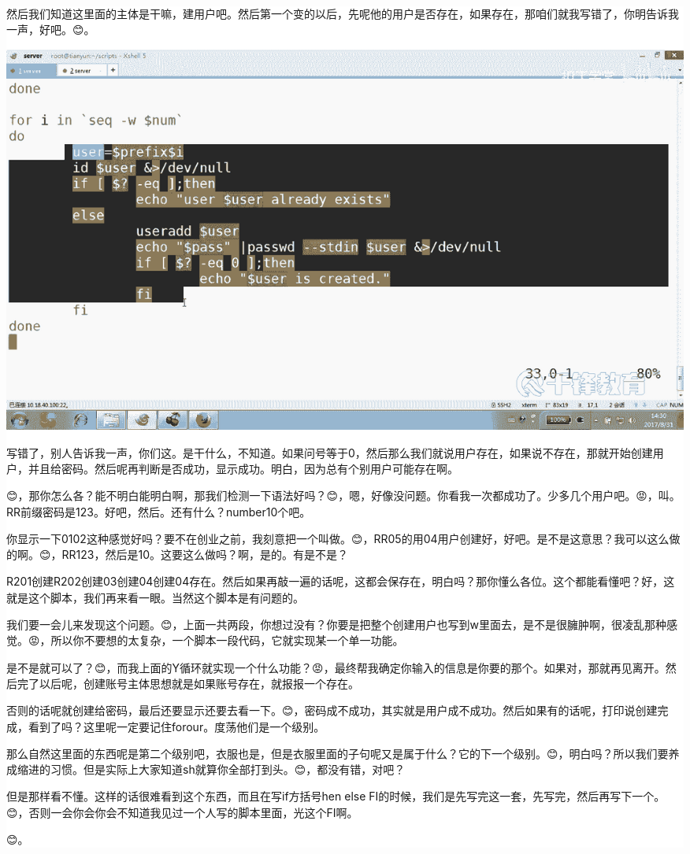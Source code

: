 然后我们知道这里面的主体是干嘛，建用户吧。然后第一个变的以后，先呢他的用户是否存在，如果存在，那咱们就我写错了，你明告诉我一声，好吧。😊。



![](img/d061e8c52d0f34fe8c9aa9e197f02df5_7.png)

写错了，别人告诉我一声，你们这。是干什么，不知道。如果问号等于0，然后那么我们就说用户存在，如果说不存在，那就开始创建用户，并且给密码。然后呢再判断是否成功，显示成功。明白，因为总有个别用户可能存在啊。

😊，那你怎么各？能不明白能明白啊，那我们检测一下语法好吗？😊，嗯，好像没问题。你看我一次都成功了。少多几个用户吧。😡，叫。RR前缀密码是123。好吧，然后。还有什么？number10个吧。

你显示一下0102这种感觉好吗？要不在创业之前，我刻意把一个叫做。😊，RR05的用04用户创建好，好吧。是不是这意思？我可以这么做的啊。😊，RR123，然后是10。这要这么做吗？啊，是的。有是不是？

R201创建R202创建03创建04创建04存在。然后如果再敲一遍的话呢，这都会保存在，明白吗？那你懂么各位。这个都能看懂吧？好，这就是这个脚本，我们再来看一眼。当然这个脚本是有问题的。

我们要一会儿来发现这个问题。😊，上面一共两段，你想过没有？你要是把整个创建用户也写到w里面去，是不是很臃肿啊，很凌乱那种感觉。😡，所以你不要想的太复杂，一个脚本一段代码，它就实现某一个单一功能。

是不是就可以了？😊，而我上面的Y循环就实现一个什么功能？😡，最终帮我确定你输入的信息是你要的那个。如果对，那就再见离开。然后完了以后呢，创建账号主体思想就是如果账号存在，就报报一个存在。

否则的话呢就创建给密码，最后还要显示还要去看一下。😊，密码成不成功，其实就是用户成不成功。然后如果有的话呢，打印说创建完成，看到了吗？这里呢一定要记住forour。度荡他们是一个级别。

那么自然这里面的东西呢是第二个级别吧，衣服也是，但是衣服里面的子句呢又是属于什么？它的下一个级别。😊，明白吗？所以我们要养成缩进的习惯。但是实际上大家知道sh就算你全部打到头。😊，都没有错，对吧？

但是那样看不懂。这样的话很难看到这个东西，而且在写if方括号hen else FI的时候，我们是先写完这一套，先写完，然后再写下一个。😊，否则一会你会你会不知道我见过一个人写的脚本里面，光这个FI啊。

😊。
